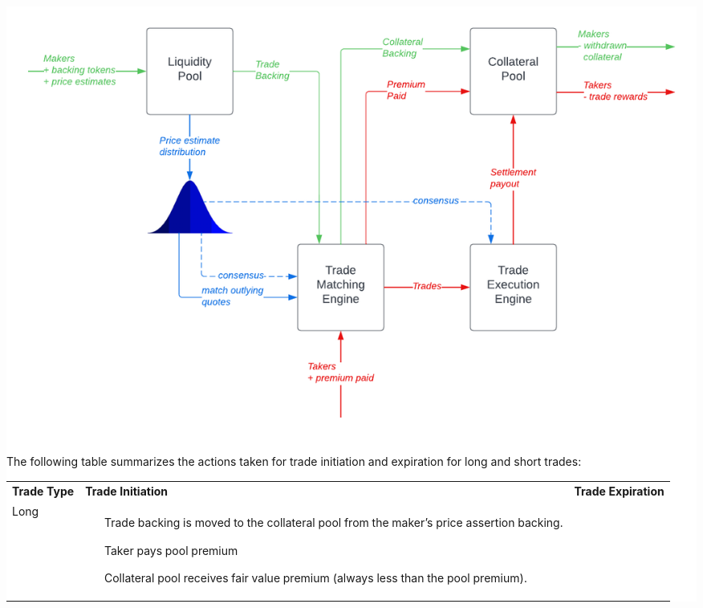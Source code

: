![alt_text](/img/whitepaper_images/DiscoveryDEX_block_diagram.png "DiscoveryDEX Block Diagram")


The following table summarizes the actions taken for trade initiation and expiration for long and short trades:
<table>
  <tr>
   <td><strong>Trade Type</strong>
   </td>
   <td><strong>Trade Initiation</strong>
   </td>
   <td><strong>Trade Expiration</strong>
   </td>
  </tr>
  <tr>
   <td>Long
   </td>
   <td>
<ul>

Trade backing is moved to the collateral pool from the maker’s price assertion backing.

Taker pays pool premium

Collateral pool receives fair value premium (always less than the pool premium).
